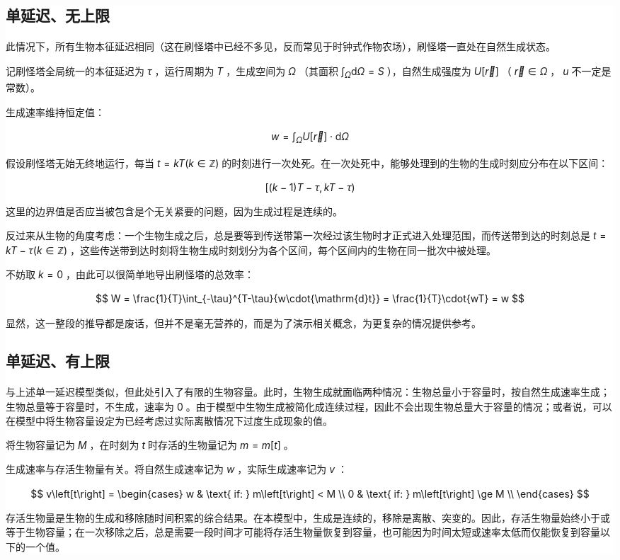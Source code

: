 ## 单延迟、无上限

此情况下，所有生物本征延迟相同（这在刷怪塔中已经不多见，反而常见于时钟式作物农场），刷怪塔一直处在自然生成状态。

记刷怪塔全局统一的本征延迟为 $\tau$ ，运行周期为 $T$ ，生成空间为 $\Omega$ （其面积 $\int_{\Omega}{\mathrm{d}\Omega} = S$ ），自然生成强度为 $U\left[\vec{r}\right]$ （ $\vec{r}\in\Omega$ ， $u$ 不一定是常数）。

生成速率维持恒定值：

$$
w = \int_{\Omega}{U\left[\vec{r}\right]\cdot{\mathrm{d}\Omega}}
$$

假设刷怪塔无始无终地运行，每当 $t = kT \left(k \in \mathbb{Z}\right)$ 的时刻进行一次处死。在一次处死中，能够处理到的生物的生成时刻应分布在以下区间：

$$
\left[\left(k-1\right)T - \tau, kT - \tau\right)
$$

这里的边界值是否应当被包含是个无关紧要的问题，因为生成过程是连续的。

反过来从生物的角度考虑：一个生物生成之后，总是要等到传送带第一次经过该生物时才正式进入处理范围，而传送带到达的时刻总是 $t = kT - \tau \left(k \in \mathbb{Z}\right)$ ，这些传送带到达时刻将生物生成时刻划分为各个区间，每个区间内的生物在同一批次中被处理。

不妨取 $k = 0$ ，由此可以很简单地导出刷怪塔的总效率：

$$
W = \frac{1}{T}\int_{-\tau}^{T-\tau}{w\cdot{\mathrm{d}t}} = \frac{1}{T}\cdot{wT} = w
$$

显然，这一整段的推导都是废话，但并不是毫无营养的，而是为了演示相关概念，为更复杂的情况提供参考。

## 单延迟、有上限

与上述单一延迟模型类似，但此处引入了有限的生物容量。此时，生物生成就面临两种情况：生物总量小于容量时，按自然生成速率生成；生物总量等于容量时，不生成，速率为 $0$ 。由于模型中生物生成被简化成连续过程，因此不会出现生物总量大于容量的情况；或者说，可以在模型中将生物容量设定为已经考虑过实际离散情况下过度生成现象的值。

将生物容量记为 $M$ ，在时刻为 $t$ 时存活的生物量记为 $m = m\left[t\right]$ 。

生成速率与存活生物量有关。将自然生成速率记为 $w$ ，实际生成速率记为 $v$ ：

$$
v\left[t\right] = \begin{cases}
  w & \text{ if: } m\left[t\right] < M \\
  0 & \text{ if: } m\left[t\right] \ge M \\
\end{cases}
$$

存活生物量是生物的生成和移除随时间积累的综合结果。在本模型中，生成是连续的，移除是离散、突变的。因此，存活生物量始终小于或等于生物容量；在一次移除之后，总是需要一段时间才可能将存活生物量恢复到容量，也可能因为时间太短或速率太低而仅能恢复到容量以下的一个值。
